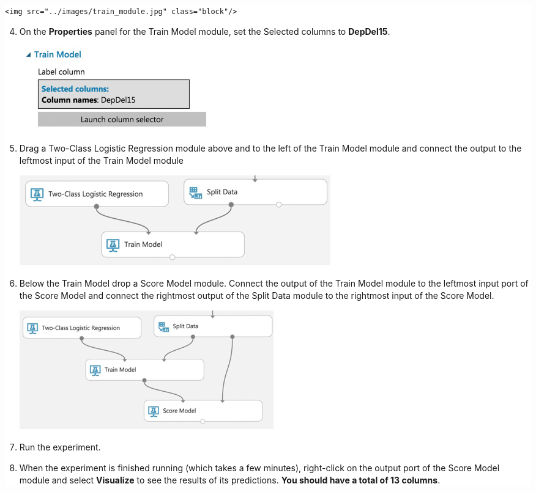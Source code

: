     <img src="../images/train_module.jpg" class="block"/>

4.	On the **Properties** panel for the Train Model module, set the Selected columns to **DepDel15**.

    <img src="../images/train_module_select_column.jpg" class="block"/>

5.	Drag a Two-Class Logistic Regression module above and to the left of the Train Model module and connect the output to the leftmost input of the Train Model module

    <img src="../images/two_class_logistic_regression.jpg" class="block"/>

6.	Below the Train Model drop a Score Model module. Connect the output of the Train Model module to the leftmost input port of the Score Model and connect the rightmost output of the Split Data module to the rightmost input of the Score Model.

    <img src="../images/score_model.jpg" class="block"/>

7.	Run the experiment.

8.	When the experiment is finished running (which takes a few minutes), right-click on the output port of the Score Model module and select **Visualize** to see the results of its predictions. **You should have a total of 13 columns**.
